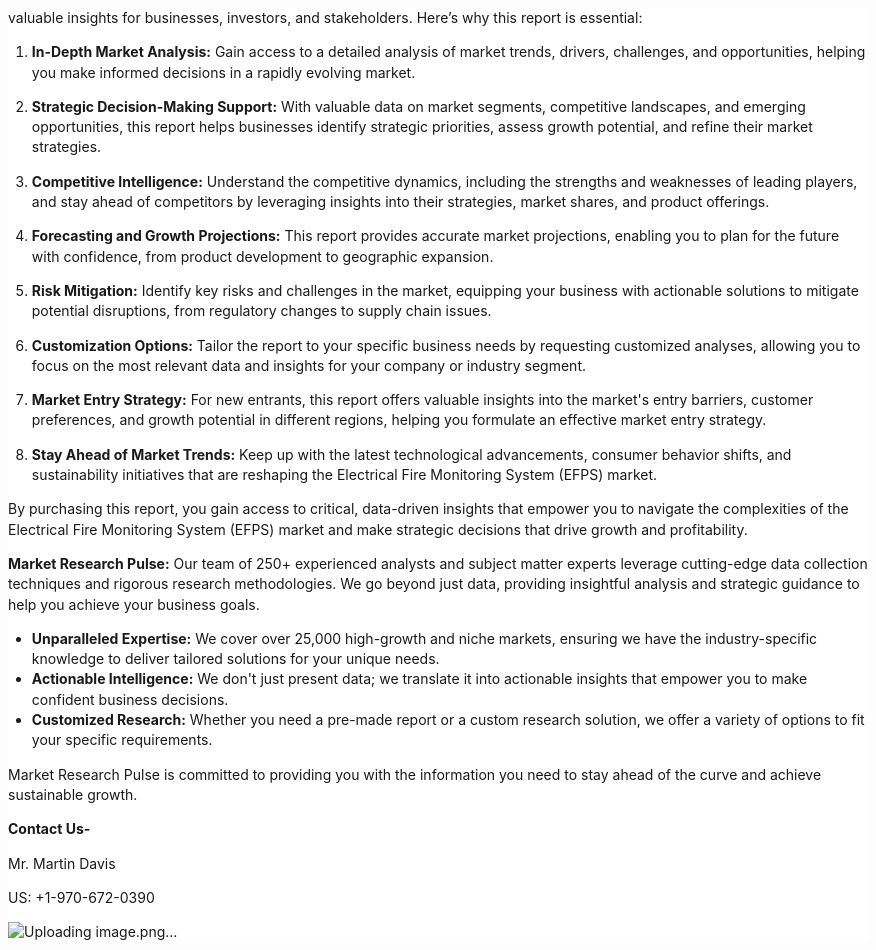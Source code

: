 valuable insights for businesses, investors, and stakeholders. Here&rsquo;s why this report is essential:</p><ol><li><p><strong>In-Depth Market Analysis:</strong> Gain access to a detailed analysis of market trends, drivers, challenges, and opportunities, helping you make informed decisions in a rapidly evolving market.</p></li><li><p><strong>Strategic Decision-Making Support:</strong> With valuable data on market segments, competitive landscapes, and emerging opportunities, this report helps businesses identify strategic priorities, assess growth potential, and refine their market strategies.</p></li><li><p><strong>Competitive Intelligence:</strong> Understand the competitive dynamics, including the strengths and weaknesses of leading players, and stay ahead of competitors by leveraging insights into their strategies, market shares, and product offerings.</p></li><li><p><strong>Forecasting and Growth Projections:</strong> This report provides accurate market projections, enabling you to plan for the future with confidence, from product development to geographic expansion.</p></li><li><p><strong>Risk Mitigation:</strong> Identify key risks and challenges in the market, equipping your business with actionable solutions to mitigate potential disruptions, from regulatory changes to supply chain issues.</p></li><li><p><strong>Customization Options:</strong> Tailor the report to your specific business needs by requesting customized analyses, allowing you to focus on the most relevant data and insights for your company or industry segment.</p></li><li><p><strong>Market Entry Strategy:</strong> For new entrants, this report offers valuable insights into the market's entry barriers, customer preferences, and growth potential in different regions, helping you formulate an effective market entry strategy.</p></li><li><p><strong>Stay Ahead of Market Trends:</strong> Keep up with the latest technological advancements, consumer behavior shifts, and sustainability initiatives that are reshaping the Electrical Fire Monitoring System (EFPS) market.</p></li></ol><p>By purchasing this report, you gain access to critical, data-driven insights that empower you to navigate the complexities of the Electrical Fire Monitoring System (EFPS) market and make strategic decisions that drive growth and profitability.</p><p><strong>Market Research Pulse:</strong>&nbsp;Our team of 250+ experienced analysts and subject matter experts leverage cutting-edge data collection techniques and rigorous research methodologies. We go beyond just data, providing insightful analysis and strategic guidance to help you achieve your business goals.</p><ul><li><strong>Unparalleled Expertise:</strong>&nbsp;We cover over 25,000 high-growth and niche markets, ensuring we have the industry-specific knowledge to deliver tailored solutions for your unique needs.</li><li><strong>Actionable Intelligence:</strong>&nbsp;We don't just present data; we translate it into actionable insights that empower you to make confident business decisions.</li><li><strong>Customized Research:</strong>&nbsp;Whether you need a pre-made report or a custom research solution, we offer a variety of options to fit your specific requirements.</li></ul><p>Market Research Pulse is committed to providing you with the information you need to stay ahead of the curve and achieve sustainable growth.</p><p><strong>Contact Us-</strong></p><p>Mr. Martin Davis</p><p>US: +1-970-672-0390</p>
![Uploading image.png…]()
